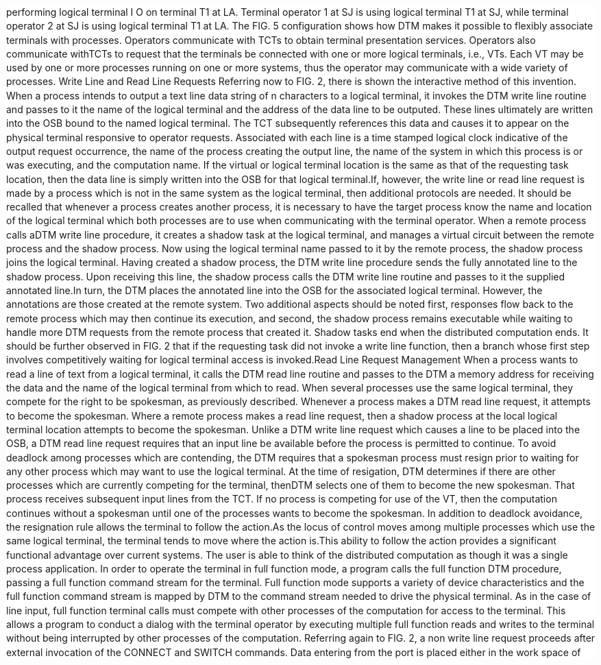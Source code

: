 performing logical terminal I O on terminal T1 at LA. Terminal operator 1 at SJ is using logical terminal T1 at SJ, while terminal operator 2 at SJ is using logical terminal T1 at LA. The FIG. 5 configuration shows how DTM makes it possible to flexibly associate terminals with processes. Operators communicate with TCTs to obtain terminal presentation services. Operators also communicate withTCTs to request that the terminals be connected with one or more logical terminals, i.e., VTs. Each VT may be used by one or more processes running on one or more systems, thus the operator may communicate with a wide variety of processes. Write Line and Read Line Requests Referring now to FIG. 2, there is shown the interactive method of this invention. When a process intends to output a text line data string of n characters to a logical terminal, it invokes the DTM write line routine and passes to it the name of the logical terminal and the address of the data line to be outputed. These lines ultimately are written into the OSB bound to the named logical terminal. The TCT subsequently references this data and causes it to appear on the physical terminal responsive to operator requests. Associated with each line is a time stamped logical clock indicative of the output request occurrence, the name of the process creating the output line, the name of the system in which this process is or was executing, and the computation name. If the virtual or logical terminal location is the same as that of the requesting task location, then the data line is simply written into the OSB for that logical terminal.If, however, the write line or read line request is made by a process which is not in the same system as the logical terminal, then additional protocols are needed. It should be recalled that whenever a process creates another process, it is necessary to have the target process know the name and location of the logical terminal which both processes are to use when communicating with the terminal operator. When a remote process calls aDTM write line procedure, it creates a shadow task at the logical terminal, and manages a virtual circuit between the remote process and the shadow process. Now using the logical terminal name passed to it by the remote process, the shadow process joins the logical terminal. Having created a shadow process, the DTM write line procedure sends the fully annotated line to the shadow process. Upon receiving this line, the shadow process calls the DTM write line routine and passes to it the supplied annotated line.In turn, the DTM places the annotated line into the OSB for the associated logical terminal. However, the annotations are those created at the remote system. Two additional aspects should be noted first, responses flow back to the remote process which may then continue its execution, and second, the shadow process remains executable while waiting to handle more DTM requests from the remote process that created it. Shadow tasks end when the distributed computation ends. It should be further observed in FIG. 2 that if the requesting task did not invoke a write line function, then a branch whose first step involves competitively waiting for logical terminal access is invoked.Read Line Request Management When a process wants to read a line of text from a logical terminal, it calls the DTM read line routine and passes to the DTM a memory address for receiving the data and the name of the logical terminal from which to read. When several processes use the same logical terminal, they compete for the right to be spokesman, as previously described. Whenever a process makes a DTM read line request, it attempts to become the spokesman. Where a remote process makes a read line request, then a shadow process at the local logical terminal location attempts to become the spokesman. Unlike a DTM write line request which causes a line to be placed into the OSB, a DTM read line request requires that an input line be available before the process is permitted to continue. To avoid deadlock among processes which are contending, the DTM requires that a spokesman process must resign prior to waiting for any other process which may want to use the logical terminal. At the time of resigation, DTM determines if there are other processes which are currently competing for the terminal, thenDTM selects one of them to become the new spokesman. That process receives subsequent input lines from the TCT. If no process is competing for use of the VT, then the computation continues without a spokesman until one of the processes wants to become the spokesman. In addition to deadlock avoidance, the resignation rule allows the terminal to follow the action.As the locus of control moves among multiple processes which use the same logical terminal, the terminal tends to move where the action is.This ability to follow the action provides a significant functional advantage over current systems. The user is able to think of the distributed computation as though it was a single process application. In order to operate the terminal in full function mode, a program calls the full function DTM procedure, passing a full function command stream for the terminal. Full function mode supports a variety of device characteristics and the full function command stream is mapped by DTM to the command stream needed to drive the physical terminal. As in the case of line input, full function terminal calls must compete with other processes of the computation for access to the terminal. This allows a program to conduct a dialog with the terminal operator by executing multiple full function reads and writes to the terminal without being interrupted by other processes of the computation. Referring again to FIG. 2, a non write line request proceeds after external invocation of the CONNECT and SWITCH commands. Data entering from the port is placed either in the work space of